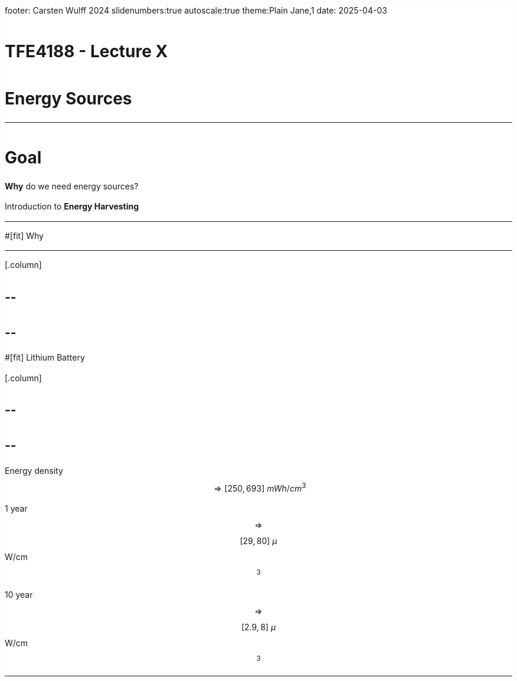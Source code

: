 footer: Carsten Wulff 2024
slidenumbers:true
autoscale:true
theme:Plain Jane,1
date: 2025-04-03



# TFE4188 - Lecture X
# Energy Sources



---



# Goal

**Why** do we need energy sources? 

Introduction to **Energy Harvesting**

---



#[fit] Why

---



[.column]

--
--
--
--

#[fit] Lithium Battery

[.column]

--
--
--
--

Energy density $$ \Rightarrow [250,693]\text{ }mWh/cm^3 $$

1 year $$ \Rightarrow$$  $$[29,80]\text{ }\mu$$W/cm$$^3$$ 

10 year $$ \Rightarrow$$  $$[2.9,8]\text{ }\mu$$W/cm$$^3$$ 

---


